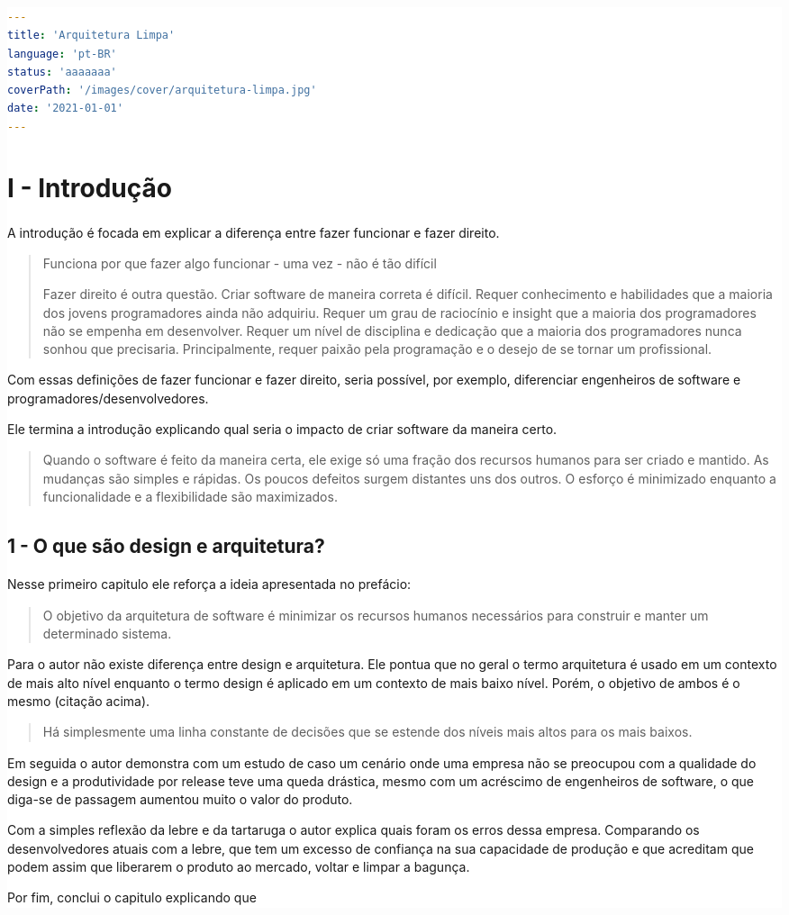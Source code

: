 ```yaml
---
title: 'Arquitetura Limpa'
language: 'pt-BR'
status: 'aaaaaaa'
coverPath: '/images/cover/arquitetura-limpa.jpg'
date: '2021-01-01'
---
```


# I - Introdução

A introdução é focada em explicar a diferença entre fazer funcionar e fazer direito.

> Funciona por que fazer algo funcionar - uma vez - não é tão difícil
>
> Fazer direito é outra questão. Criar software de maneira correta é difícil. Requer conhecimento e habilidades que a maioria dos jovens programadores ainda não adquiriu. Requer um grau de raciocínio e insight que a maioria dos programadores não se empenha em desenvolver. Requer um nível de disciplina e dedicação que a maioria dos programadores nunca sonhou que precisaria. Principalmente, requer paixão pela programação e o desejo de se tornar um profissional.

Com essas definições de fazer funcionar e fazer direito, seria possível, por exemplo, diferenciar engenheiros de software e programadores/desenvolvedores.

Ele termina a introdução explicando qual seria o impacto de criar software da maneira certo.

> Quando o software é feito da maneira certa, ele exige só uma fração dos recursos humanos para ser criado e mantido. As mudanças são simples e rápidas. Os poucos defeitos surgem distantes uns dos outros. O esforço é minimizado enquanto a funcionalidade e a flexibilidade são maximizados.

## 1 - O que são design e arquitetura?

Nesse primeiro capitulo ele reforça a ideia apresentada no prefácio:

> O objetivo da arquitetura de software é minimizar os recursos humanos necessários para construir e manter um determinado sistema.

Para o autor não existe diferença entre design e arquitetura. Ele pontua que no geral o termo arquitetura é usado em um contexto de mais alto nível enquanto o termo design é aplicado em um contexto de mais baixo nível. Porém, o objetivo de ambos é o mesmo (citação acima).

> Há simplesmente uma linha constante de decisões que se estende dos níveis mais altos para os mais baixos.

Em seguida o autor demonstra com um estudo de caso um cenário onde uma empresa não se preocupou com a qualidade do design e a produtividade por release teve uma queda drástica, mesmo com um acréscimo de engenheiros de software, o que diga-se de passagem aumentou muito o valor do produto.

Com a simples reflexão da lebre e da tartaruga o autor explica quais foram os erros dessa empresa. Comparando os desenvolvedores atuais com a lebre, que tem um excesso de confiança na sua capacidade de produção e que acreditam que podem assim que liberarem o produto ao mercado, voltar e limpar a bagunça.

Por fim, conclui o capitulo explicando que 
